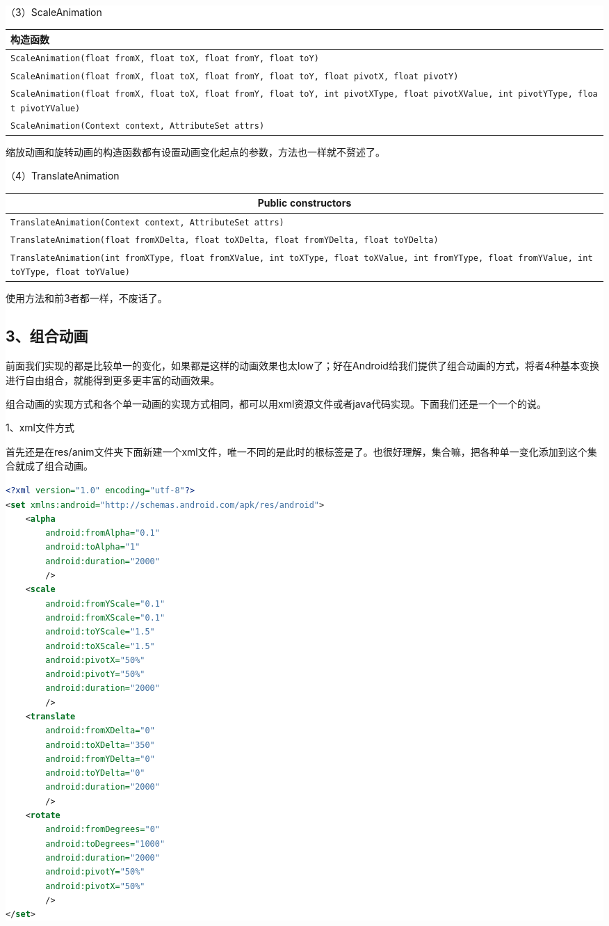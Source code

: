 （3）ScaleAnimation

| 构造函数                                                     |
| :----------------------------------------------------------- |
| `ScaleAnimation(float fromX, float toX, float fromY, float toY)` |
| `ScaleAnimation(float fromX, float toX, float fromY, float toY, float pivotX, float pivotY)` |
| `ScaleAnimation(float fromX, float toX, float fromY, float toY, int pivotXType, float pivotXValue, int pivotYType, float pivotYValue)` |
| `ScaleAnimation(Context context, AttributeSet attrs)`        |

缩放动画和旋转动画的构造函数都有设置动画变化起点的参数，方法也一样就不赘述了。

（4）TranslateAnimation

| Public constructors                                          |
| ------------------------------------------------------------ |
| `TranslateAnimation(Context context, AttributeSet attrs)`    |
| `TranslateAnimation(float fromXDelta, float toXDelta, float fromYDelta, float toYDelta)` |
| `TranslateAnimation(int fromXType, float fromXValue, int toXType, float toXValue, int fromYType, float fromYValue, int toYType, float toYValue)` |

使用方法和前3者都一样，不废话了。

## 3、组合动画

前面我们实现的都是比较单一的变化，如果都是这样的动画效果也太low了；好在Android给我们提供了组合动画的方式，将者4种基本变换进行自由组合，就能得到更多更丰富的动画效果。

组合动画的实现方式和各个单一动画的实现方式相同，都可以用xml资源文件或者java代码实现。下面我们还是一个一个的说。

1、xml文件方式

首先还是在res/anim文件夹下面新建一个xml文件，唯一不同的是此时的根标签是<set></set>了。也很好理解，集合嘛，把各种单一变化添加到这个集合就成了组合动画。

```xml
<?xml version="1.0" encoding="utf-8"?>
<set xmlns:android="http://schemas.android.com/apk/res/android">
    <alpha
        android:fromAlpha="0.1"
        android:toAlpha="1"
        android:duration="2000"
        />
    <scale
        android:fromYScale="0.1"
        android:fromXScale="0.1"
        android:toYScale="1.5"
        android:toXScale="1.5"
        android:pivotX="50%"
        android:pivotY="50%"
        android:duration="2000"
        />
    <translate
        android:fromXDelta="0"
        android:toXDelta="350"
        android:fromYDelta="0"
        android:toYDelta="0"
        android:duration="2000"
        />
    <rotate
        android:fromDegrees="0"
        android:toDegrees="1000"
        android:duration="2000"
        android:pivotY="50%"
        android:pivotX="50%"
        />
</set>
```